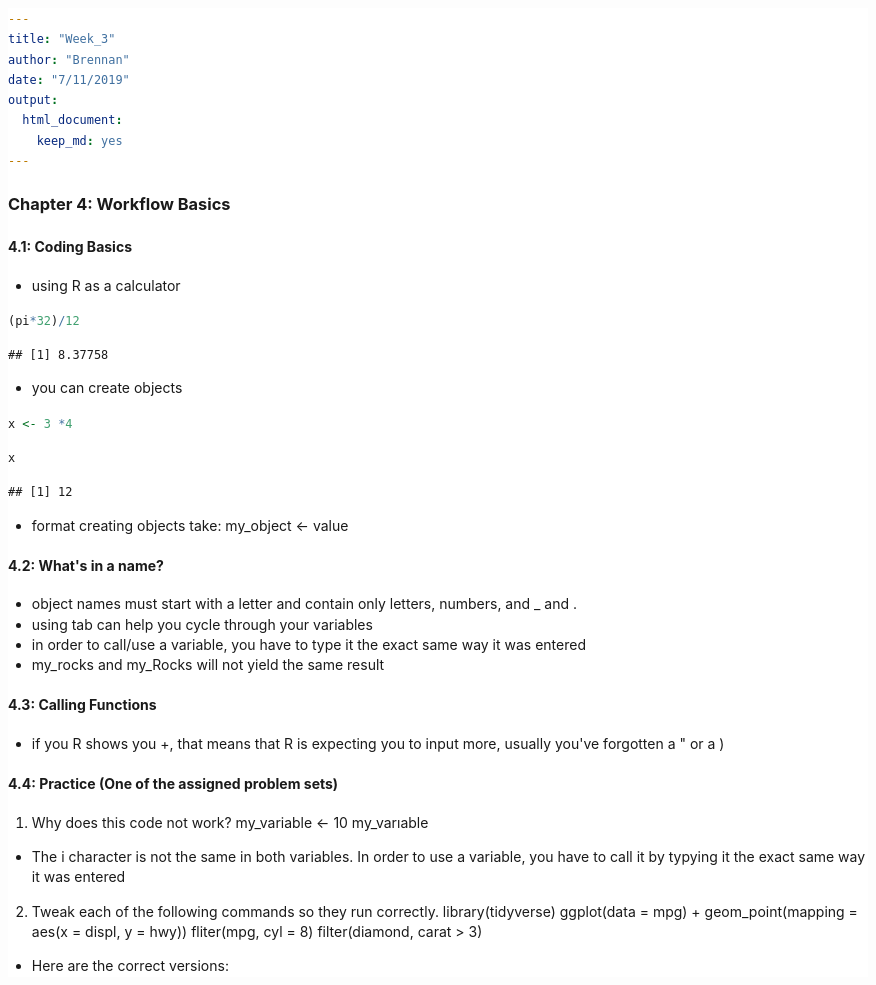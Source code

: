 ```yaml
---
title: "Week_3"
author: "Brennan"
date: "7/11/2019"
output: 
  html_document: 
    keep_md: yes
---
```


### Chapter 4: Workflow Basics
#### 4.1: Coding Basics
- using R as a calculator 

```r
(pi*32)/12
```

```
## [1] 8.37758
```
- you can create objects 

```r
x <- 3 *4
```

```r
x 
```

```
## [1] 12
```
- format creating objects take: my_object <- value
#### 4.2: What's in a name?
- object names must start with a letter and contain only letters, numbers, and _ and . 
- using tab can help you cycle through your variables
- in order to call/use a variable, you have to type it the exact same way it was entered
- my_rocks and my_Rocks will not yield the same result
#### 4.3: Calling Functions
- if you R shows you +, that means that R is expecting you to input more, usually you've forgotten a " or a )
#### 4.4: Practice (One of the assigned problem sets)
1. Why does this code not work?
my_variable <- 10
my_varıable
- The i character is not the same in both variables. In order to use a variable, you have to call it by typying it the exact same way it was entered
2. Tweak each of the following commands so they run correctly.
library(tidyverse)
ggplot(data = mpg) + 
  geom_point(mapping = aes(x = displ, y = hwy))
fliter(mpg, cyl = 8)
filter(diamond, carat > 3)
- Here are the correct versions:
